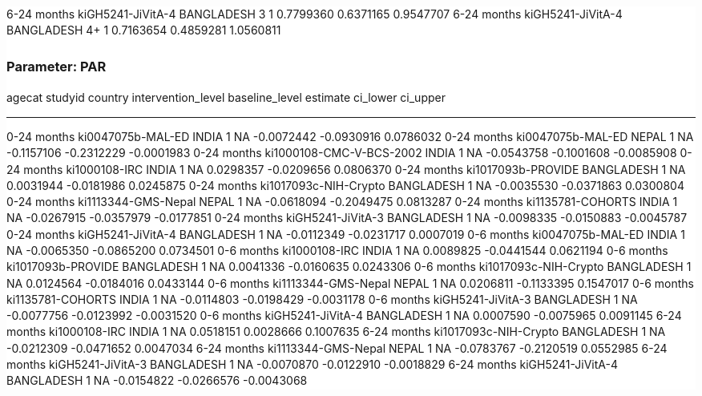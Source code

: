 6-24 months   kiGH5241-JiVitA-4          BANGLADESH   3                    1                 0.7799360   0.6371165   0.9547707
6-24 months   kiGH5241-JiVitA-4          BANGLADESH   4+                   1                 0.7163654   0.4859281   1.0560811


### Parameter: PAR


agecat        studyid                    country      intervention_level   baseline_level      estimate     ci_lower     ci_upper
------------  -------------------------  -----------  -------------------  ---------------  -----------  -----------  -----------
0-24 months   ki0047075b-MAL-ED          INDIA        1                    NA                -0.0072442   -0.0930916    0.0786032
0-24 months   ki0047075b-MAL-ED          NEPAL        1                    NA                -0.1157106   -0.2312229   -0.0001983
0-24 months   ki1000108-CMC-V-BCS-2002   INDIA        1                    NA                -0.0543758   -0.1001608   -0.0085908
0-24 months   ki1000108-IRC              INDIA        1                    NA                 0.0298357   -0.0209656    0.0806370
0-24 months   ki1017093b-PROVIDE         BANGLADESH   1                    NA                 0.0031944   -0.0181986    0.0245875
0-24 months   ki1017093c-NIH-Crypto      BANGLADESH   1                    NA                -0.0035530   -0.0371863    0.0300804
0-24 months   ki1113344-GMS-Nepal        NEPAL        1                    NA                -0.0618094   -0.2049475    0.0813287
0-24 months   ki1135781-COHORTS          INDIA        1                    NA                -0.0267915   -0.0357979   -0.0177851
0-24 months   kiGH5241-JiVitA-3          BANGLADESH   1                    NA                -0.0098335   -0.0150883   -0.0045787
0-24 months   kiGH5241-JiVitA-4          BANGLADESH   1                    NA                -0.0112349   -0.0231717    0.0007019
0-6 months    ki0047075b-MAL-ED          INDIA        1                    NA                -0.0065350   -0.0865200    0.0734501
0-6 months    ki1000108-IRC              INDIA        1                    NA                 0.0089825   -0.0441544    0.0621194
0-6 months    ki1017093b-PROVIDE         BANGLADESH   1                    NA                 0.0041336   -0.0160635    0.0243306
0-6 months    ki1017093c-NIH-Crypto      BANGLADESH   1                    NA                 0.0124564   -0.0184016    0.0433144
0-6 months    ki1113344-GMS-Nepal        NEPAL        1                    NA                 0.0206811   -0.1133395    0.1547017
0-6 months    ki1135781-COHORTS          INDIA        1                    NA                -0.0114803   -0.0198429   -0.0031178
0-6 months    kiGH5241-JiVitA-3          BANGLADESH   1                    NA                -0.0077756   -0.0123992   -0.0031520
0-6 months    kiGH5241-JiVitA-4          BANGLADESH   1                    NA                 0.0007590   -0.0075965    0.0091145
6-24 months   ki1000108-IRC              INDIA        1                    NA                 0.0518151    0.0028666    0.1007635
6-24 months   ki1017093c-NIH-Crypto      BANGLADESH   1                    NA                -0.0212309   -0.0471652    0.0047034
6-24 months   ki1113344-GMS-Nepal        NEPAL        1                    NA                -0.0783767   -0.2120519    0.0552985
6-24 months   kiGH5241-JiVitA-3          BANGLADESH   1                    NA                -0.0070870   -0.0122910   -0.0018829
6-24 months   kiGH5241-JiVitA-4          BANGLADESH   1                    NA                -0.0154822   -0.0266576   -0.0043068
